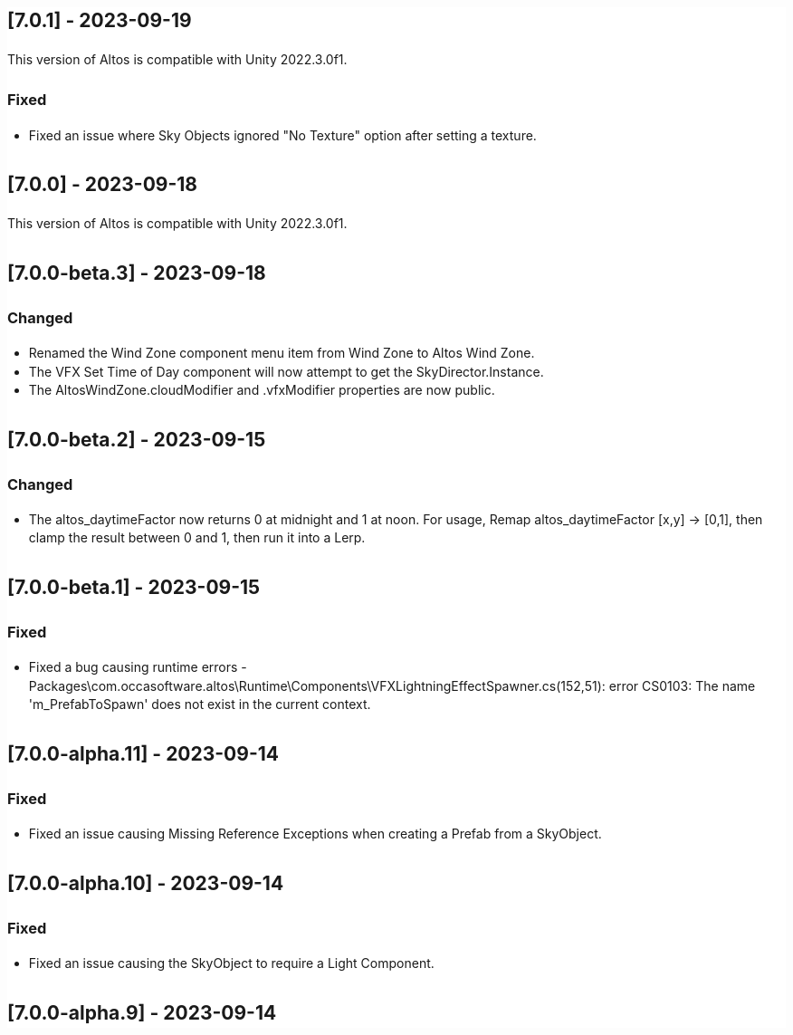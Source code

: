 ## [7.0.1] - 2023-09-19

This version of Altos is compatible with Unity 2022.3.0f1.

### Fixed

- Fixed an issue where Sky Objects ignored "No Texture" option after setting a texture.

## [7.0.0] - 2023-09-18

This version of Altos is compatible with Unity 2022.3.0f1.

## [7.0.0-beta.3] - 2023-09-18

### Changed

- Renamed the Wind Zone component menu item from Wind Zone to Altos Wind Zone.
- The VFX Set Time of Day component will now attempt to get the SkyDirector.Instance.
- The AltosWindZone.cloudModifier and .vfxModifier properties are now public.

## [7.0.0-beta.2] - 2023-09-15

### Changed

- The altos_daytimeFactor now returns 0 at midnight and 1 at noon. For usage, Remap altos_daytimeFactor [x,y] -> [0,1], then clamp the result between 0 and 1, then run it into a Lerp.

## [7.0.0-beta.1] - 2023-09-15

### Fixed

- Fixed a bug causing runtime errors - Packages\com.occasoftware.altos\Runtime\Components\VFXLightningEffectSpawner.cs(152,51): error CS0103: The name 'm_PrefabToSpawn' does not exist in the current context.

## [7.0.0-alpha.11] - 2023-09-14

### Fixed

- Fixed an issue causing Missing Reference Exceptions when creating a Prefab from a SkyObject.

## [7.0.0-alpha.10] - 2023-09-14

### Fixed

- Fixed an issue causing the SkyObject to require a Light Component.

## [7.0.0-alpha.9] - 2023-09-14
